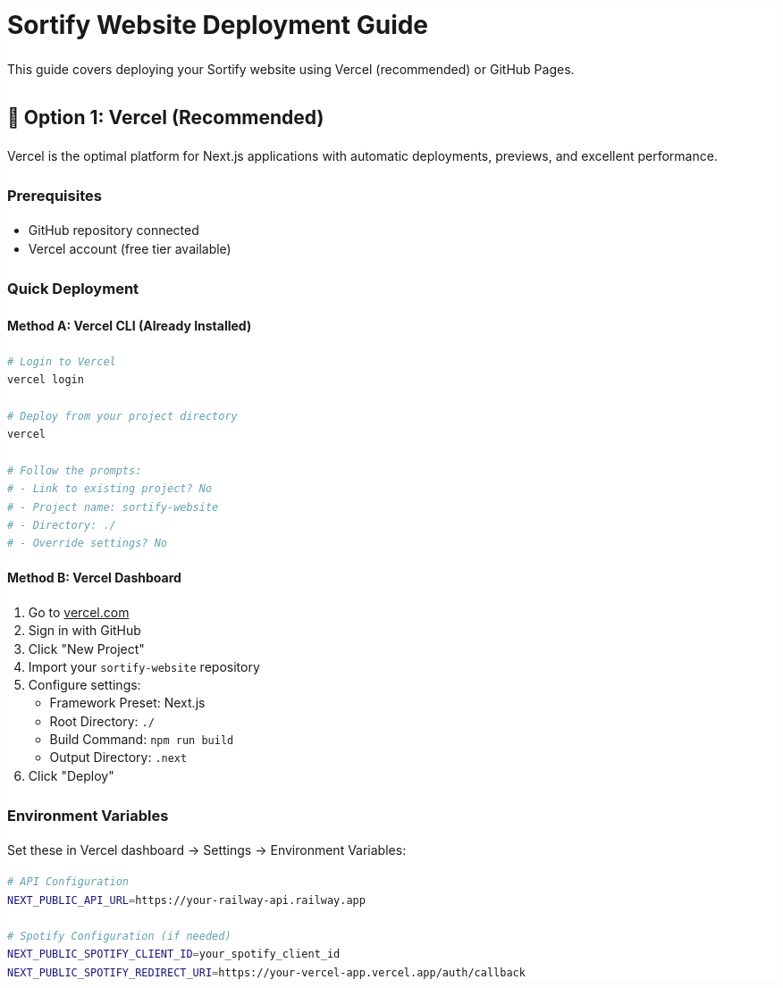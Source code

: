 # Sortify Website Deployment Guide

This guide covers deploying your Sortify website using Vercel (recommended) or GitHub Pages.

## 🚀 Option 1: Vercel (Recommended)

Vercel is the optimal platform for Next.js applications with automatic deployments, previews, and excellent performance.

### Prerequisites
- GitHub repository connected
- Vercel account (free tier available)

### Quick Deployment

#### Method A: Vercel CLI (Already Installed)
```bash
# Login to Vercel
vercel login

# Deploy from your project directory
vercel

# Follow the prompts:
# - Link to existing project? No
# - Project name: sortify-website
# - Directory: ./
# - Override settings? No
```

#### Method B: Vercel Dashboard
1. Go to [vercel.com](https://vercel.com)
2. Sign in with GitHub
3. Click "New Project"
4. Import your `sortify-website` repository
5. Configure settings:
   - Framework Preset: Next.js
   - Root Directory: `./`
   - Build Command: `npm run build`
   - Output Directory: `.next`
6. Click "Deploy"

### Environment Variables
Set these in Vercel dashboard → Settings → Environment Variables:

```bash
# API Configuration
NEXT_PUBLIC_API_URL=https://your-railway-api.railway.app

# Spotify Configuration (if needed)
NEXT_PUBLIC_SPOTIFY_CLIENT_ID=your_spotify_client_id
NEXT_PUBLIC_SPOTIFY_REDIRECT_URI=https://your-vercel-app.vercel.app/auth/callback
```
